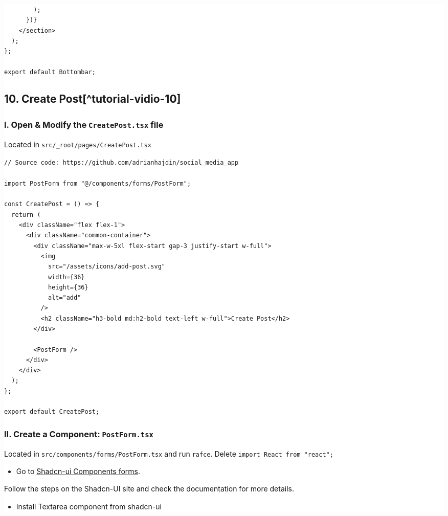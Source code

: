 ```tsx
        );
      })}
    </section>
  );
};

export default Bottombar;
```

## 10. Create Post[^tutorial-vidio-10]

### I. Open & Modify the `CreatePost.tsx` file 
Located in `src/_root/pages/CreatePost.tsx`

```tsx
// Source code: https://github.com/adrianhajdin/social_media_app

import PostForm from "@/components/forms/PostForm";

const CreatePost = () => {
  return (
    <div className="flex flex-1">
      <div className="common-container">
        <div className="max-w-5xl flex-start gap-3 justify-start w-full">
          <img
            src="/assets/icons/add-post.svg"
            width={36}
            height={36}
            alt="add"
          />
          <h2 className="h3-bold md:h2-bold text-left w-full">Create Post</h2>
        </div>

        <PostForm />
      </div>
    </div>
  );
};

export default CreatePost;
```

### II. Create a Component: `PostForm.tsx` 

Located in `src/components/forms/PostForm.tsx` and run `rafce`. Delete `import React from "react";`

- Go to [Shadcn-ui Components forms](https://ui.shadcn.com/docs/components/form).

Follow the steps on the Shadcn-UI site and check the documentation for more details.

- Install Textarea component from shadcn-ui
